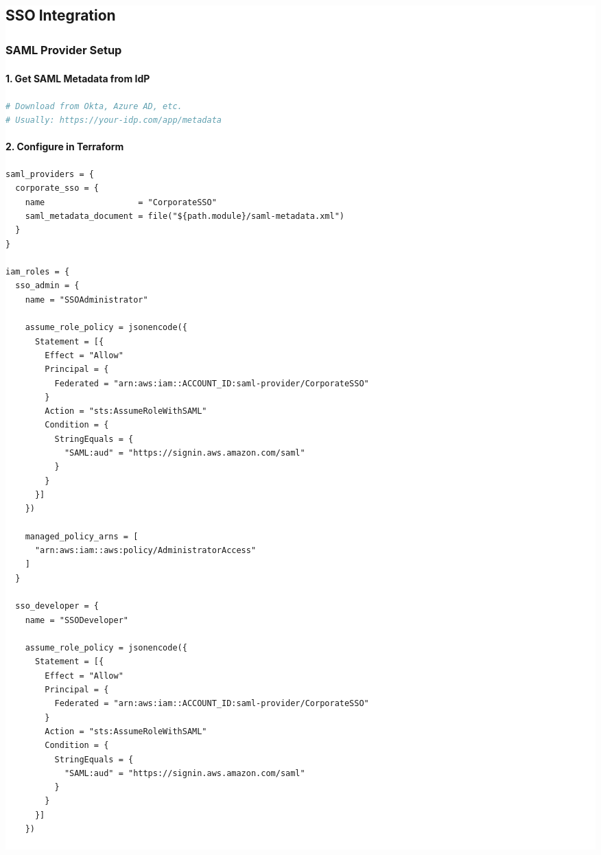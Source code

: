 
## SSO Integration

### SAML Provider Setup

#### 1. Get SAML Metadata from IdP

```bash
# Download from Okta, Azure AD, etc.
# Usually: https://your-idp.com/app/metadata
```

#### 2. Configure in Terraform

```hcl
saml_providers = {
  corporate_sso = {
    name                   = "CorporateSSO"
    saml_metadata_document = file("${path.module}/saml-metadata.xml")
  }
}

iam_roles = {
  sso_admin = {
    name = "SSOAdministrator"
    
    assume_role_policy = jsonencode({
      Statement = [{
        Effect = "Allow"
        Principal = {
          Federated = "arn:aws:iam::ACCOUNT_ID:saml-provider/CorporateSSO"
        }
        Action = "sts:AssumeRoleWithSAML"
        Condition = {
          StringEquals = {
            "SAML:aud" = "https://signin.aws.amazon.com/saml"
          }
        }
      }]
    })
    
    managed_policy_arns = [
      "arn:aws:iam::aws:policy/AdministratorAccess"
    ]
  }
  
  sso_developer = {
    name = "SSODeveloper"
    
    assume_role_policy = jsonencode({
      Statement = [{
        Effect = "Allow"
        Principal = {
          Federated = "arn:aws:iam::ACCOUNT_ID:saml-provider/CorporateSSO"
        }
        Action = "sts:AssumeRoleWithSAML"
        Condition = {
          StringEquals = {
            "SAML:aud" = "https://signin.aws.amazon.com/saml"
          }
        }
      }]
    })
    
```